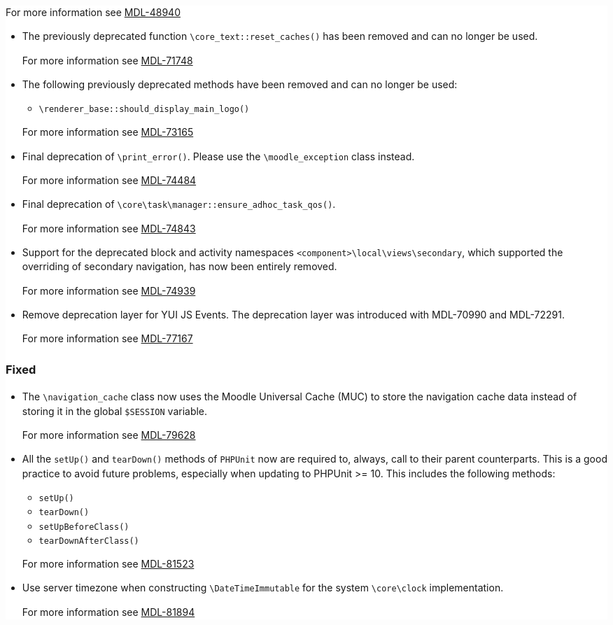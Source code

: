   For more information see [MDL-48940](https://tracker.moodle.org/browse/MDL-48940)
- The previously deprecated function `\core_text::reset_caches()` has been removed and can no longer be used.

  For more information see [MDL-71748](https://tracker.moodle.org/browse/MDL-71748)
- The following previously deprecated methods have been removed and can no longer be used:
    - `\renderer_base::should_display_main_logo()`

  For more information see [MDL-73165](https://tracker.moodle.org/browse/MDL-73165)
- Final deprecation of `\print_error()`. Please use the `\moodle_exception` class instead.

  For more information see [MDL-74484](https://tracker.moodle.org/browse/MDL-74484)
- Final deprecation of `\core\task\manager::ensure_adhoc_task_qos()`.

  For more information see [MDL-74843](https://tracker.moodle.org/browse/MDL-74843)
- Support for the deprecated block and activity namespaces `<component>\local\views\secondary`, which supported the overriding of secondary navigation, has now been entirely removed.

  For more information see [MDL-74939](https://tracker.moodle.org/browse/MDL-74939)
- Remove deprecation layer for YUI JS Events. The deprecation layer was introduced with MDL-70990 and MDL-72291.

  For more information see [MDL-77167](https://tracker.moodle.org/browse/MDL-77167)

### Fixed

- The `\navigation_cache` class now uses the Moodle Universal Cache (MUC) to store the navigation cache data instead of storing it in the global `$SESSION` variable.

  For more information see [MDL-79628](https://tracker.moodle.org/browse/MDL-79628)
- All the `setUp()` and `tearDown()` methods of `PHPUnit` now are required to, always, call to their parent counterparts. This is a good practice to avoid future problems, especially when updating to PHPUnit >= 10.
  This includes the following methods:
    - `setUp()`
    - `tearDown()`
    - `setUpBeforeClass()`
    - `tearDownAfterClass()`

  For more information see [MDL-81523](https://tracker.moodle.org/browse/MDL-81523)
- Use server timezone when constructing `\DateTimeImmutable` for the system `\core\clock` implementation.

  For more information see [MDL-81894](https://tracker.moodle.org/browse/MDL-81894)
